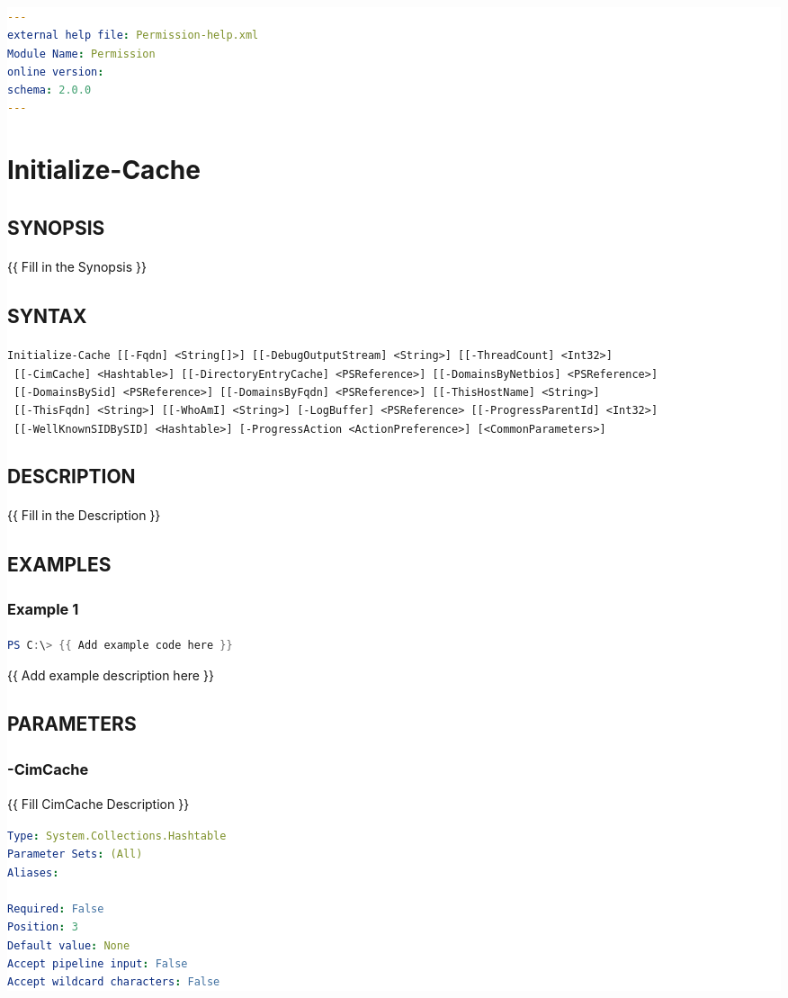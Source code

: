 ```yaml
---
external help file: Permission-help.xml
Module Name: Permission
online version:
schema: 2.0.0
---
```


# Initialize-Cache

## SYNOPSIS
{{ Fill in the Synopsis }}

## SYNTAX

```
Initialize-Cache [[-Fqdn] <String[]>] [[-DebugOutputStream] <String>] [[-ThreadCount] <Int32>]
 [[-CimCache] <Hashtable>] [[-DirectoryEntryCache] <PSReference>] [[-DomainsByNetbios] <PSReference>]
 [[-DomainsBySid] <PSReference>] [[-DomainsByFqdn] <PSReference>] [[-ThisHostName] <String>]
 [[-ThisFqdn] <String>] [[-WhoAmI] <String>] [-LogBuffer] <PSReference> [[-ProgressParentId] <Int32>]
 [[-WellKnownSIDBySID] <Hashtable>] [-ProgressAction <ActionPreference>] [<CommonParameters>]
```

## DESCRIPTION
{{ Fill in the Description }}

## EXAMPLES

### Example 1
```powershell
PS C:\> {{ Add example code here }}
```

{{ Add example description here }}

## PARAMETERS

### -CimCache
{{ Fill CimCache Description }}

```yaml
Type: System.Collections.Hashtable
Parameter Sets: (All)
Aliases:

Required: False
Position: 3
Default value: None
Accept pipeline input: False
Accept wildcard characters: False
```
